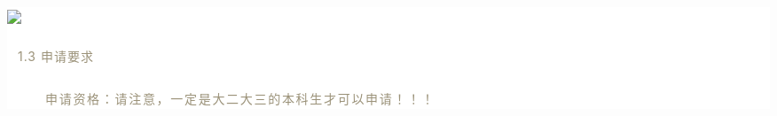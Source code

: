<img data-ratio="1" data-w="640" data-src="./03.jpeg" style="vertical-align: middle; max-width: 100%; box-sizing: border-box; width: 640px !important; height: auto !important; visibility: visible !important;" data-type="jpeg" _width="640px" class="" src="./03.jpeg" crossorigin="anonymous" data-fail="0">
</section>
</section>
</section>
<section class="" style="box-sizing: border-box;" powered-by="xiumi.us">
<section style="box-sizing: border-box;">
<section style="font-size: 14px;letter-spacing: 1px;color: rgb(155, 146, 121);padding: 0px 12px;line-height: 1.7;text-align: justify;box-sizing: border-box;">
<p style="white-space: normal;margin: 0px;padding: 0px;box-sizing: border-box;">
<br style="box-sizing: border-box;">
</p>
<p style="white-space: normal;margin: 0px;padding: 0px;box-sizing: border-box;">
1.3 申请要求</p>
<p style="white-space: normal;margin: 0px;padding: 0px;box-sizing: border-box;">
<br>
</p>
<p style="white-space: normal;margin: 0px;padding: 0px;box-sizing: border-box;">
&nbsp;&nbsp;&nbsp;&nbsp;<span style="letter-spacing: 1.7px;box-sizing: border-box;">
&nbsp;申请资格：请注意，一定是大二大三的本科生才可以申请！！！</span>
</p>
